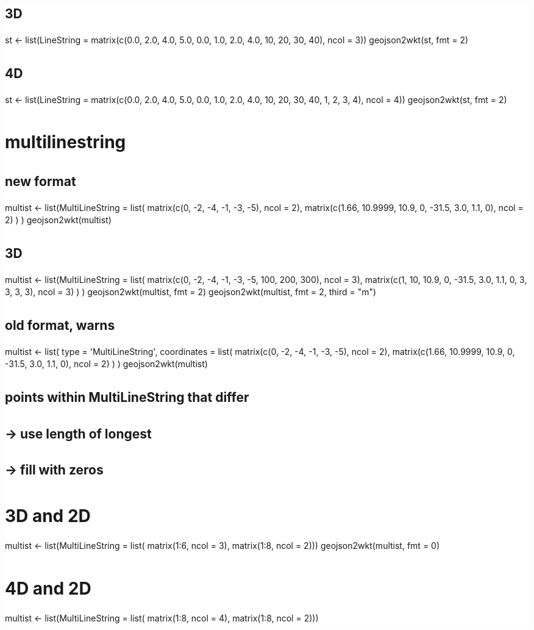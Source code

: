 ## 3D
st <- list(LineString = matrix(c(0.0, 2.0, 4.0, 5.0,
                               0.0, 1.0, 2.0, 4.0,
                               10, 20, 30, 40),
                               ncol = 3))
geojson2wkt(st, fmt = 2)

## 4D
st <- list(LineString = matrix(c(0.0, 2.0, 4.0, 5.0,
                               0.0, 1.0, 2.0, 4.0,
                               10, 20, 30, 40,
                               1, 2, 3, 4),
                               ncol = 4))
geojson2wkt(st, fmt = 2)


# multilinestring
## new format
multist <- list(MultiLineString = list(
   matrix(c(0, -2, -4, -1, -3, -5), ncol = 2),
   matrix(c(1.66, 10.9999, 10.9, 0, -31.5, 3.0, 1.1, 0), ncol = 2)
 )
)
geojson2wkt(multist)
## 3D
multist <- list(MultiLineString = list(
   matrix(c(0, -2, -4, -1, -3, -5, 100, 200, 300), ncol = 3),
   matrix(c(1, 10, 10.9, 0, -31.5, 3.0, 1.1, 0, 3, 3, 3, 3), ncol = 3)
 )
)
geojson2wkt(multist, fmt = 2)
geojson2wkt(multist, fmt = 2, third = "m")
## old format, warns
multist <- list(
  type = 'MultiLineString',
  coordinates = list(
   matrix(c(0, -2, -4, -1, -3, -5), ncol = 2),
   matrix(c(1.66, 10.9999, 10.9, 0, -31.5, 3.0, 1.1, 0), ncol = 2)
 )
)
geojson2wkt(multist)

## points within MultiLineString that differ 
## -> use length of longest 
## -> fill with zeros
# 3D and 2D
multist <- list(MultiLineString = list(
    matrix(1:6, ncol = 3), matrix(1:8, ncol = 2)))
geojson2wkt(multist, fmt = 0)
# 4D and 2D
multist <- list(MultiLineString = list(
    matrix(1:8, ncol = 4), matrix(1:8, ncol = 2)))